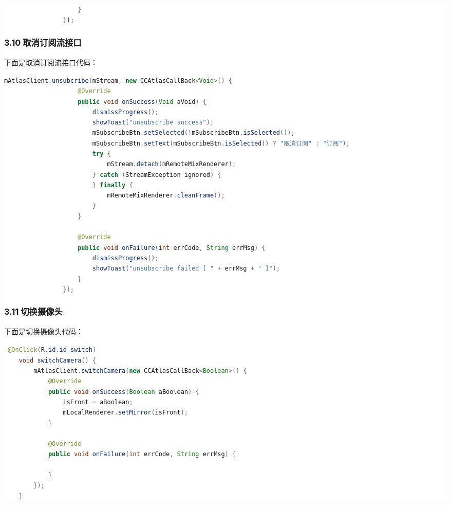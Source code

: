 ```java
                    }
                });
```

### 3.10 取消订阅流接口

下面是取消订阅流接口代码：
```java
mAtlasClient.unsubcribe(mStream, new CCAtlasCallBack<Void>() {
                    @Override
                    public void onSuccess(Void aVoid) {
                        dismissProgress();
                        showToast("unsubscribe success");
                        mSubscribeBtn.setSelected(!mSubscribeBtn.isSelected());
                        mSubscribeBtn.setText(mSubscribeBtn.isSelected() ? "取消订阅" : "订阅");
                        try {
                            mStream.detach(mRemoteMixRenderer);
                        } catch (StreamException ignored) {
                        } finally {
                            mRemoteMixRenderer.cleanFrame();
                        }
                    }

                    @Override
                    public void onFailure(int errCode, String errMsg) {
                        dismissProgress();
                        showToast("unsubscribe failed [ " + errMsg + " ]");
                    }
                });
```

### 3.11 切换摄像头

下面是切换摄像头代码：
```java
 @OnClick(R.id.id_switch)
    void switchCamera() {
        mAtlasClient.switchCamera(new CCAtlasCallBack<Boolean>() {
            @Override
            public void onSuccess(Boolean aBoolean) {
                isFront = aBoolean;
                mLocalRenderer.setMirror(isFront);
            }

            @Override
            public void onFailure(int errCode, String errMsg) {

            }
        });
    }
```
